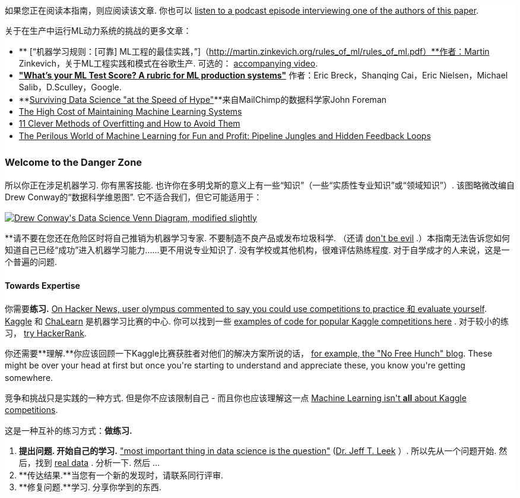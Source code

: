  如果您正在阅读本指南，则应阅读该文章.  你也可以 [listen to a podcast episode interviewing one of the authors of this paper](https://softwareengineeringdaily.com/2015/11/17/machine-learning-and-technical-debt-with-d-sculley/).

关于在生产中运行ML动力系统的挑战的更多文章：

  -  ** [“机器学习规则：[可靠] ML工程的最佳实践，”]（http://martin.zinkevich.org/rules_of_ml/rules_of_ml.pdf）**作者：Martin Zinkevich，关于ML工程实践和模式在谷歌生产.  可选的： [accompanying video](http://cs.stanford.edu/~jsteinhardt/wildml2016nips/videos/1_2_Martin.wmv).
- [**"What’s your ML Test Score? A rubric for ML production systems"**](https://0586f9b3-a-62cb3a1a-s-sites.googlegroups.com/site/wildml2016nips/SculleyPaper1.pdf?attachauth=ANoY7crRjdpoElseeyOPu-wR0eV9Engf3Cm9LKs0PAB4j-nDQuw9gE426Ug2HM-0BZ7qJjtLHVtpgwbP6zfNYyE_2gWkU5ACKczAIuKCTHq9nT0JEGpEL5TCT3APmScXKkS8HTqhJz-wen6vbq9XeHh_M5Heg49ozxsIiGMzX7PvIKxpnvViDOBLNymVQOkxuvX0-xnQThxU9CjEWQH25vOwdpJi-VQl1w%3D%3D&attredirects=0) 作者：Eric Breck，Shanqing Cai，Eric Nielsen，Michael Salib，D.Sculley，Google.
- **[Surviving Data Science "at the Speed of Hype"](http://www.john-foreman.com/blog/surviving-data-science-at-the-speed-of-hype)**来自MailChimp的数据科学家John Foreman
- [The High Cost of Maintaining Machine Learning Systems](http://www.kdnuggets.com/2015/01/high-cost-machine-learning-technical-debt.html)
- [11 Clever Methods of Overfitting and How to Avoid Them](http://hunch.net/?p=22)
- [The Perilous World of Machine Learning for Fun and Profit: Pipeline Jungles and Hidden Feedback Loops](http://www.john-foreman.com/blog/the-perilous-world-of-machine-learning-for-fun-and-profit-pipeline-jungles-and-hidden-feedback-loops)


### Welcome to the Danger Zone

 所以你正在涉足机器学习.  你有黑客技能.  也许你在多明戈斯的意义上有一些“知识”（一些“实质性专业知识”或“领域知识”）.  该图略微改编自Drew Conway的“数据科学维恩图”.  它不适合我们，但它可能适用于：

[![Drew Conway's Data Science Venn Diagram, modified slightly](https://user-images.githubusercontent.com/2420688/29441268-f429d88c-837e-11e7-83ff-30874d832c89.png)](http://drewconway.com/zia/2013/3/26/the-data-science-venn-diagram)

 **请不要在您还在危险区时将自己推销为机器学习专家.  不要制造不良产品或发布垃圾科学.  （还请 [don't be evil](https://arstechnica.co.uk/security/2016/02/the-nsas-skynet-program-may-be-killing-thousands-of-innocent-people/) .）本指南无法告诉您如何知道自己已经“成功”进入机器学习能力......更不用说专业知识了.  没有学校或其他机构，很难评估熟练程度.  对于自学成才的人来说，这是一个普遍的问题.

#### Towards Expertise

你需要**练习.** [On Hacker News, user olympus commented to say you could use competitions to practice 和 evaluate yourself](https://news.ycombinator.com/item?id=10508565). [Kaggle](https://www.kaggle.com/competitions) 和 [ChaLearn](http://www.chalearn.org/)  是机器学习比赛的中心.  你可以找到一些 [examples of code for popular Kaggle competitions here](https://github.com/apeeyush/machine-learning) .  对于较小的练习， [try HackerRank](https://www.hackerrank.com/domains/ai/machine-learning/page/1).

你还需要**理解.**你应该回顾一下Kaggle比赛获胜者对他们的解决方案所说的话， [for example, the "No Free Hunch" blog](http://blog.kaggle.com/). These might be over your head at first but once you're starting to understand and appreciate these, you know you're getting somewhere.

 竞争和挑战只是实践的一种方式.  但是你不应该限制自己 - 而且你也应该理解这一点 [Machine Learning isn't **all** about Kaggle competitions](https://jvns.ca/blog/2014/06/19/machine-learning-isnt-kaggle-competitions).

这是一种互补的练习方式：**做练习.**

 1. **提出问题.  开始自己的学习.** ["most important thing in data science is the question"](https://github.com/DataScienceSpecialization/courses/blob/master/01_DataScientistToolbox/03_02_whatIsData/index.Rmd#the-data-is-the-second-most-important-thing) ([Dr. Jeff T. Leek](https://github.com/jtleek) ）.  所以先从一个问题开始.  然后，找到 [real data](https://github.com/caesar0301/awesome-public-datasets) .  分析一下.  然后 ...
2. **传达结果.**当您有一个新的发现时，请联系同行评审.
 3. **修复问题.**学习.  分享你学到的东西.
